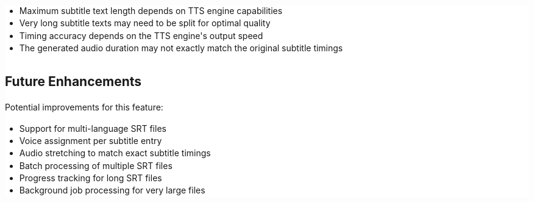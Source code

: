 - Maximum subtitle text length depends on TTS engine capabilities
- Very long subtitle texts may need to be split for optimal quality
- Timing accuracy depends on the TTS engine's output speed
- The generated audio duration may not exactly match the original subtitle timings

## Future Enhancements

Potential improvements for this feature:
- Support for multi-language SRT files
- Voice assignment per subtitle entry
- Audio stretching to match exact subtitle timings
- Batch processing of multiple SRT files
- Progress tracking for long SRT files
- Background job processing for very large files
